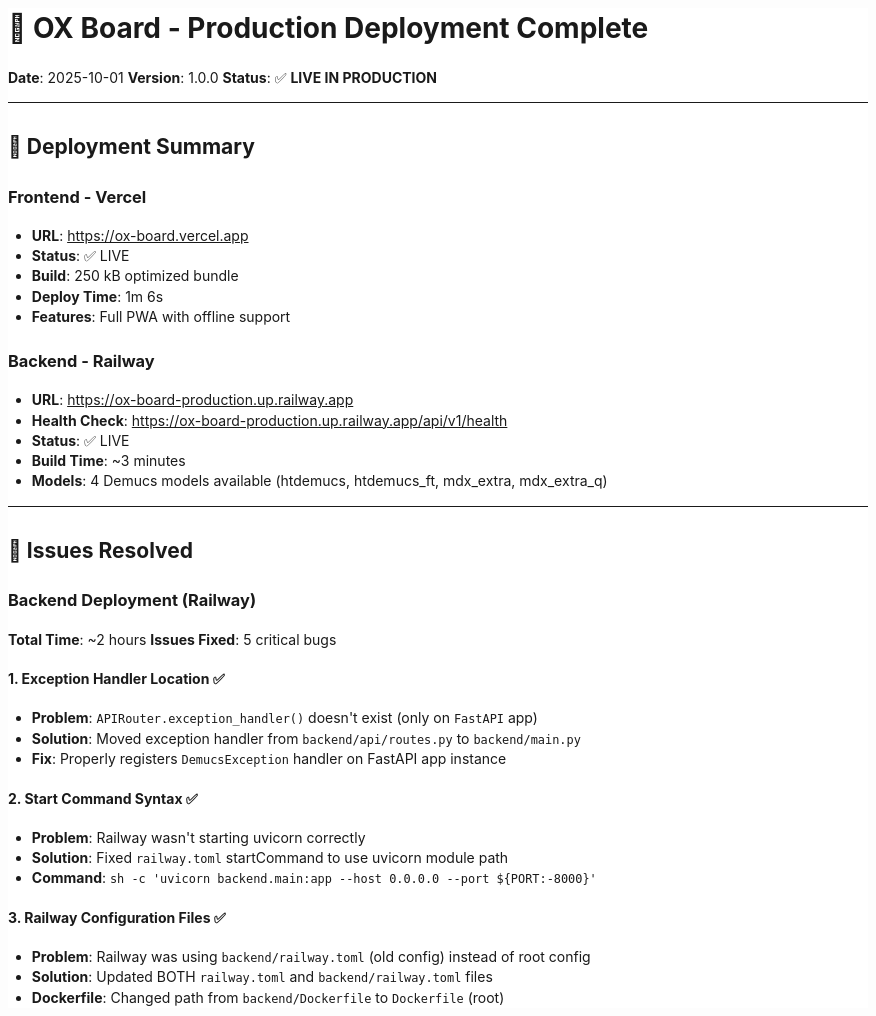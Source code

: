 # 🎉 OX Board - Production Deployment Complete

**Date**: 2025-10-01
**Version**: 1.0.0
**Status**: ✅ **LIVE IN PRODUCTION**

---

## 🚀 Deployment Summary

### Frontend - Vercel

- **URL**: https://ox-board.vercel.app
- **Status**: ✅ LIVE
- **Build**: 250 kB optimized bundle
- **Deploy Time**: 1m 6s
- **Features**: Full PWA with offline support

### Backend - Railway

- **URL**: https://ox-board-production.up.railway.app
- **Health Check**: https://ox-board-production.up.railway.app/api/v1/health
- **Status**: ✅ LIVE
- **Build Time**: ~3 minutes
- **Models**: 4 Demucs models available (htdemucs, htdemucs_ft, mdx_extra, mdx_extra_q)

---

## 🔧 Issues Resolved

### Backend Deployment (Railway)

**Total Time**: ~2 hours
**Issues Fixed**: 5 critical bugs

#### 1. Exception Handler Location ✅

- **Problem**: `APIRouter.exception_handler()` doesn't exist (only on `FastAPI` app)
- **Solution**: Moved exception handler from `backend/api/routes.py` to `backend/main.py`
- **Fix**: Properly registers `DemucsException` handler on FastAPI app instance

#### 2. Start Command Syntax ✅

- **Problem**: Railway wasn't starting uvicorn correctly
- **Solution**: Fixed `railway.toml` startCommand to use uvicorn module path
- **Command**: `sh -c 'uvicorn backend.main:app --host 0.0.0.0 --port ${PORT:-8000}'`

#### 3. Railway Configuration Files ✅

- **Problem**: Railway was using `backend/railway.toml` (old config) instead of root config
- **Solution**: Updated BOTH `railway.toml` and `backend/railway.toml` files
- **Dockerfile**: Changed path from `backend/Dockerfile` to `Dockerfile` (root)
